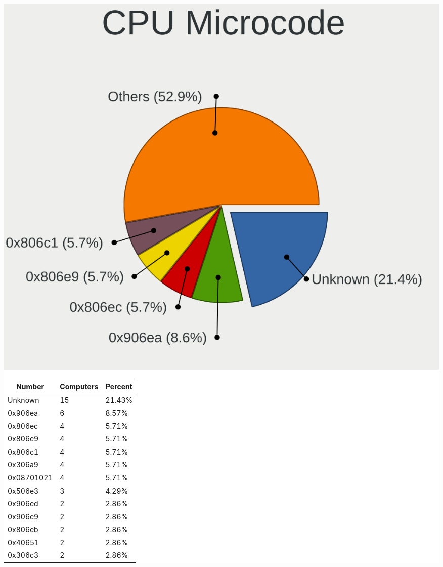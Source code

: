 ![CPU Microcode](./images/pie_chart/cpu_microcode.svg)


| Number     | Computers | Percent |
|------------|-----------|---------|
| Unknown    | 15        | 21.43%  |
| 0x906ea    | 6         | 8.57%   |
| 0x806ec    | 4         | 5.71%   |
| 0x806e9    | 4         | 5.71%   |
| 0x806c1    | 4         | 5.71%   |
| 0x306a9    | 4         | 5.71%   |
| 0x08701021 | 4         | 5.71%   |
| 0x506e3    | 3         | 4.29%   |
| 0x906ed    | 2         | 2.86%   |
| 0x906e9    | 2         | 2.86%   |
| 0x806eb    | 2         | 2.86%   |
| 0x40651    | 2         | 2.86%   |
| 0x306c3    | 2         | 2.86%   |
